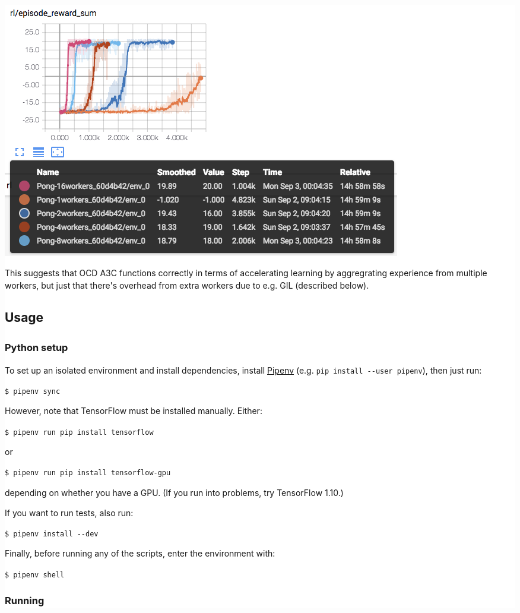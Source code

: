 ![](images/pong_scores_tb.png)

This suggests that OCD A3C functions correctly in terms of accelerating learning by aggregrating
experience from multiple workers, but just that there's overhead from extra workers due
to e.g. GIL (described below).

## Usage

### Python setup

To set up an isolated environment and install dependencies, install
[Pipenv](https://github.com/pypa/pipenv) (e.g. `pip install --user pipenv`), then just run:

`$ pipenv sync`

However, note that TensorFlow must be installed manually. Either:

`$ pipenv run pip install tensorflow`

or

`$ pipenv run pip install tensorflow-gpu`

depending on whether you have a GPU. (If you run into problems, try TensorFlow 1.10.)

If you want to run tests, also run:

`$ pipenv install --dev`

Finally, before running any of the scripts, enter the environment with:

`$ pipenv shell`

### Running
